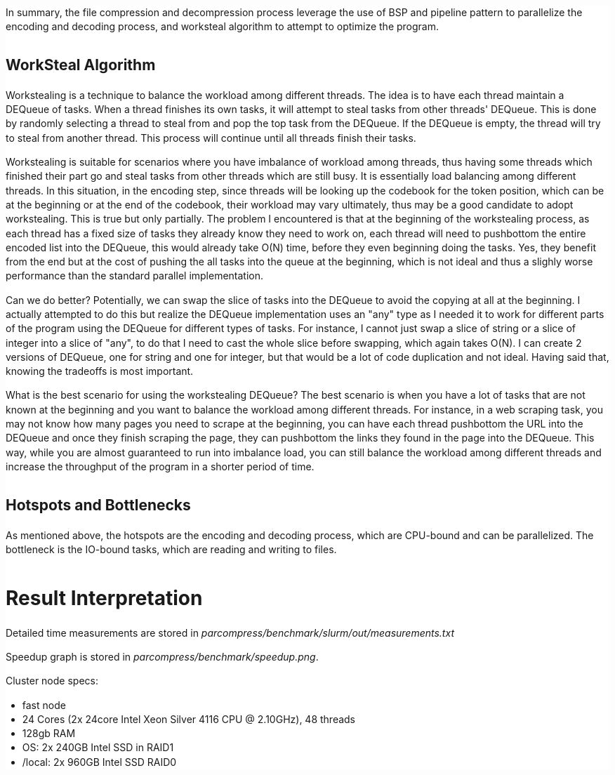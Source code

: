 In summary, the file compression and decompression process leverage the use of BSP and pipeline pattern to parallelize the encoding and decoding process, and worksteal algorithm to attempt to optimize the program.

## WorkSteal Algorithm

Workstealing is a technique to balance the workload among different threads. The idea is to have each thread maintain a DEQueue of tasks. When a thread finishes its own tasks, it will attempt to steal tasks from other threads' DEQueue. This is done by randomly selecting a thread to steal from and pop the top task from the DEQueue. If the DEQueue is empty, the thread will try to steal from another thread. This process will continue until all threads finish their tasks. 

Workstealing is suitable for scenarios where you have imbalance of workload among threads, thus having some threads which finished their part go and steal tasks from other threads which are still busy. It is essentially load balancing among different threads. In this situation, in the encoding step, since threads will be looking up the codebook for the token position, which can be at the beginning or at the end of the codebook, their workload may vary ultimately, thus may be a good candidate to adopt workstealing. This is true but only partially. The problem I encountered is that at the beginning of the workstealing process, as each thread has a fixed size of tasks they already know they need to work on, each thread will need to pushbottom the entire encoded list into the DEQueue, this would already take O(N) time, before they even beginning doing the tasks. Yes, they benefit from the end but at the cost of pushing the all tasks into the queue at the beginning, which is not ideal and thus a slighly worse performance than the standard parallel implementation.

Can we do better? Potentially, we can swap the slice of tasks into the DEQueue to avoid the copying at all at the beginning. I actually attempted to do this but realize the DEQueue implementation uses an "any" type as I needed it to work for different parts of the program using the DEQueue for different types of tasks. For instance, I cannot just swap a slice of string or a slice of integer into a slice of "any", to do that I need to cast the whole slice before swapping, which again takes O(N). I can create 2 versions of DEQueue, one for string and one for integer, but that would be a lot of code duplication and not ideal. Having said that, knowing the tradeoffs is most important. 

What is the best scenario for using the workstealing DEQueue? The best scenario is when you have a lot of tasks that are not known at the beginning and you want to balance the workload among different threads. For instance, in a web scraping task, you may not know how many pages you need to scrape at the beginning, you can have each thread pushbottom the URL into the DEQueue and once they finish scraping the page, they can pushbottom the links they found in the page into the DEQueue. This way, while you are almost guaranteed to run into imbalance load, you can still balance the workload among different threads and increase the throughput of the program in a shorter period of time.

## Hotspots and Bottlenecks

As mentioned above, the hotspots are the encoding and decoding process, which are CPU-bound and can be parallelized. The bottleneck is the IO-bound tasks, which are reading and writing to files.

# Result Interpretation
Detailed time measurements are stored in *parcompress/benchmark/slurm/out/measurements.txt* 

Speedup graph is stored in *parcompress/benchmark/speedup.png*. 

Cluster node specs: 
* fast node
* 24 Cores (2x 24core Intel Xeon Silver 4116 CPU @ 2.10GHz), 48 threads
* 128gb RAM
* OS: 2x 240GB Intel SSD in RAID1
* /local: 2x 960GB Intel SSD RAID0 
